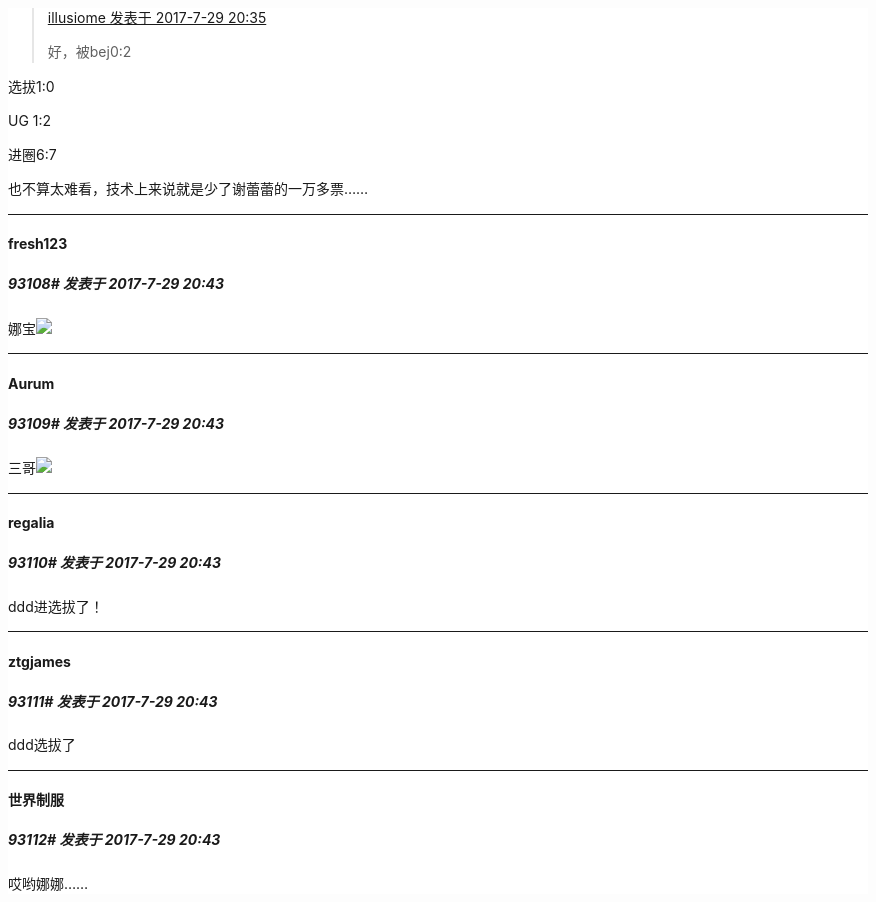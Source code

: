 
<blockquote><a href="httphttps://bbs.saraba1st.com/2b/forum.php?mod=redirect&amp;goto=findpost&amp;pid=36724730&amp;ptid=1105387" target="_blank">illusiome 发表于 2017-7-29 20:35</a>

好，被bej0:2</blockquote>
选拔1:0

UG 1:2

进圈6:7


也不算太难看，技术上来说就是少了谢蕾蕾的一万多票……


*****

####  fresh123  
##### 93108#       发表于 2017-7-29 20:43


娜宝<img src="https://static.saraba1st.com/image/smiley/face2017/138.png" referrerpolicy="no-referrer">


*****

####  Aurum  
##### 93109#       发表于 2017-7-29 20:43


三哥<img src="https://static.saraba1st.com/image/smiley/face2017/138.png" referrerpolicy="no-referrer">


*****

####  regalia  
##### 93110#       发表于 2017-7-29 20:43


ddd进选拔了！


*****

####  ztgjames  
##### 93111#       发表于 2017-7-29 20:43


ddd选拔了


*****

####  世界制服  
##### 93112#       发表于 2017-7-29 20:43


哎哟娜娜……

